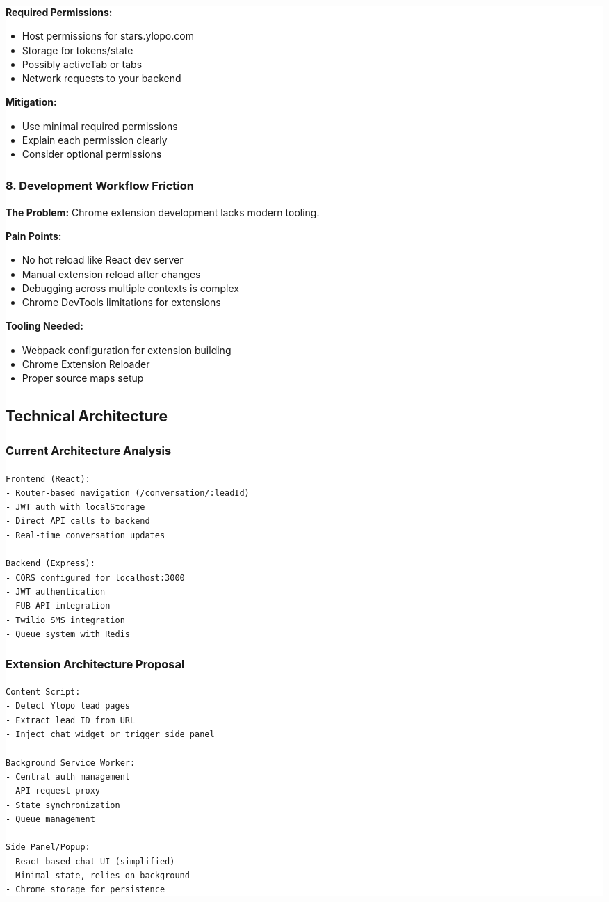 **Required Permissions:**
- Host permissions for stars.ylopo.com
- Storage for tokens/state
- Possibly activeTab or tabs
- Network requests to your backend

**Mitigation:**
- Use minimal required permissions
- Explain each permission clearly
- Consider optional permissions

### 8. **Development Workflow Friction**
**The Problem:** Chrome extension development lacks modern tooling.

**Pain Points:**
- No hot reload like React dev server
- Manual extension reload after changes
- Debugging across multiple contexts is complex
- Chrome DevTools limitations for extensions

**Tooling Needed:**
- Webpack configuration for extension building
- Chrome Extension Reloader
- Proper source maps setup

## Technical Architecture

### Current Architecture Analysis
```
Frontend (React):
- Router-based navigation (/conversation/:leadId)
- JWT auth with localStorage
- Direct API calls to backend
- Real-time conversation updates

Backend (Express):
- CORS configured for localhost:3000
- JWT authentication
- FUB API integration
- Twilio SMS integration
- Queue system with Redis
```

### Extension Architecture Proposal
```
Content Script:
- Detect Ylopo lead pages
- Extract lead ID from URL
- Inject chat widget or trigger side panel

Background Service Worker:
- Central auth management
- API request proxy
- State synchronization
- Queue management

Side Panel/Popup:
- React-based chat UI (simplified)
- Minimal state, relies on background
- Chrome storage for persistence
```
